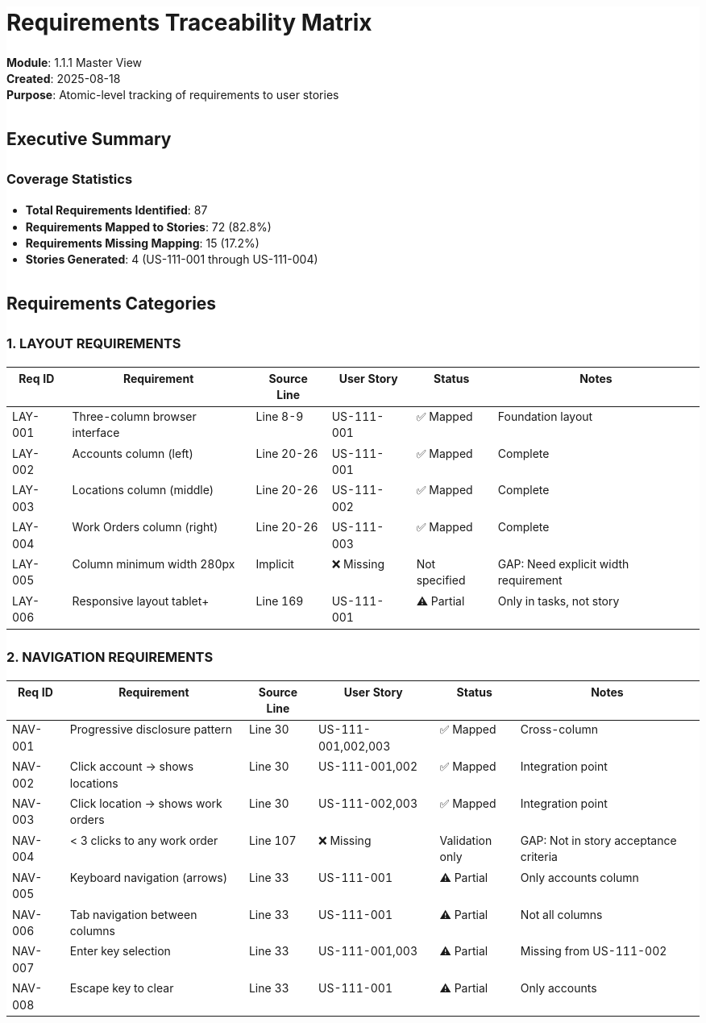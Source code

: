 # Requirements Traceability Matrix
**Module**: 1.1.1 Master View  
**Created**: 2025-08-18  
**Purpose**: Atomic-level tracking of requirements to user stories

## Executive Summary

### Coverage Statistics
- **Total Requirements Identified**: 87
- **Requirements Mapped to Stories**: 72 (82.8%)
- **Requirements Missing Mapping**: 15 (17.2%)
- **Stories Generated**: 4 (US-111-001 through US-111-004)

## Requirements Categories

### 1. LAYOUT REQUIREMENTS

| Req ID | Requirement | Source Line | User Story | Status | Notes |
|--------|-------------|-------------|------------|--------|-------|
| LAY-001 | Three-column browser interface | Line 8-9 | US-111-001 | ✅ Mapped | Foundation layout |
| LAY-002 | Accounts column (left) | Line 20-26 | US-111-001 | ✅ Mapped | Complete |
| LAY-003 | Locations column (middle) | Line 20-26 | US-111-002 | ✅ Mapped | Complete |
| LAY-004 | Work Orders column (right) | Line 20-26 | US-111-003 | ✅ Mapped | Complete |
| LAY-005 | Column minimum width 280px | Implicit | ❌ Missing | Not specified | GAP: Need explicit width requirement |
| LAY-006 | Responsive layout tablet+ | Line 169 | US-111-001 | ⚠️ Partial | Only in tasks, not story |

### 2. NAVIGATION REQUIREMENTS

| Req ID | Requirement | Source Line | User Story | Status | Notes |
|--------|-------------|-------------|------------|--------|-------|
| NAV-001 | Progressive disclosure pattern | Line 30 | US-111-001,002,003 | ✅ Mapped | Cross-column |
| NAV-002 | Click account → shows locations | Line 30 | US-111-001,002 | ✅ Mapped | Integration point |
| NAV-003 | Click location → shows work orders | Line 30 | US-111-002,003 | ✅ Mapped | Integration point |
| NAV-004 | < 3 clicks to any work order | Line 107 | ❌ Missing | Validation only | GAP: Not in story acceptance criteria |
| NAV-005 | Keyboard navigation (arrows) | Line 33 | US-111-001 | ⚠️ Partial | Only accounts column |
| NAV-006 | Tab navigation between columns | Line 33 | US-111-001 | ⚠️ Partial | Not all columns |
| NAV-007 | Enter key selection | Line 33 | US-111-001,003 | ⚠️ Partial | Missing from US-111-002 |
| NAV-008 | Escape key to clear | Line 33 | US-111-001 | ⚠️ Partial | Only accounts |
